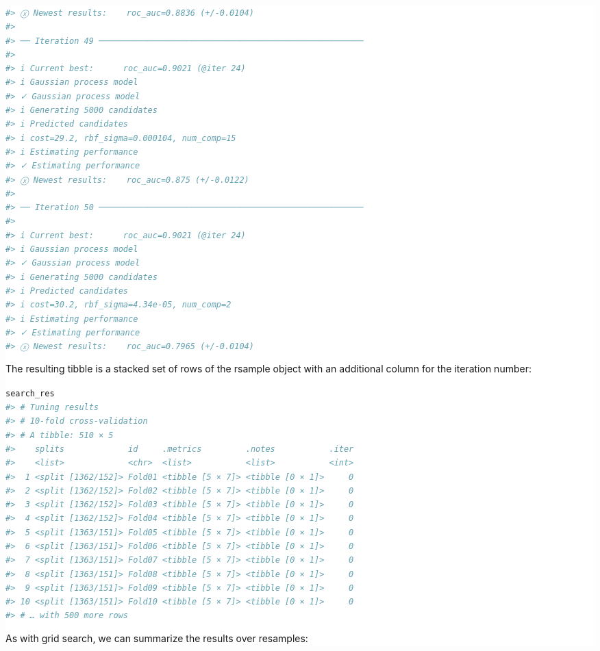 ```r
#> ⓧ Newest results:	roc_auc=0.8836 (+/-0.0104)
#> 
#> ── Iteration 49 ──────────────────────────────────────────────────────
#> 
#> i Current best:		roc_auc=0.9021 (@iter 24)
#> i Gaussian process model
#> ✓ Gaussian process model
#> i Generating 5000 candidates
#> i Predicted candidates
#> i cost=29.2, rbf_sigma=0.000104, num_comp=15
#> i Estimating performance
#> ✓ Estimating performance
#> ⓧ Newest results:	roc_auc=0.875 (+/-0.0122)
#> 
#> ── Iteration 50 ──────────────────────────────────────────────────────
#> 
#> i Current best:		roc_auc=0.9021 (@iter 24)
#> i Gaussian process model
#> ✓ Gaussian process model
#> i Generating 5000 candidates
#> i Predicted candidates
#> i cost=30.2, rbf_sigma=4.34e-05, num_comp=2
#> i Estimating performance
#> ✓ Estimating performance
#> ⓧ Newest results:	roc_auc=0.7965 (+/-0.0104)
```

The resulting tibble is a stacked set of rows of the rsample object with an additional column for the iteration number:


```r
search_res
#> # Tuning results
#> # 10-fold cross-validation 
#> # A tibble: 510 × 5
#>    splits             id     .metrics         .notes           .iter
#>    <list>             <chr>  <list>           <list>           <int>
#>  1 <split [1362/152]> Fold01 <tibble [5 × 7]> <tibble [0 × 1]>     0
#>  2 <split [1362/152]> Fold02 <tibble [5 × 7]> <tibble [0 × 1]>     0
#>  3 <split [1362/152]> Fold03 <tibble [5 × 7]> <tibble [0 × 1]>     0
#>  4 <split [1362/152]> Fold04 <tibble [5 × 7]> <tibble [0 × 1]>     0
#>  5 <split [1363/151]> Fold05 <tibble [5 × 7]> <tibble [0 × 1]>     0
#>  6 <split [1363/151]> Fold06 <tibble [5 × 7]> <tibble [0 × 1]>     0
#>  7 <split [1363/151]> Fold07 <tibble [5 × 7]> <tibble [0 × 1]>     0
#>  8 <split [1363/151]> Fold08 <tibble [5 × 7]> <tibble [0 × 1]>     0
#>  9 <split [1363/151]> Fold09 <tibble [5 × 7]> <tibble [0 × 1]>     0
#> 10 <split [1363/151]> Fold10 <tibble [5 × 7]> <tibble [0 × 1]>     0
#> # … with 500 more rows
```

As with grid search, we can summarize the results over resamples:
